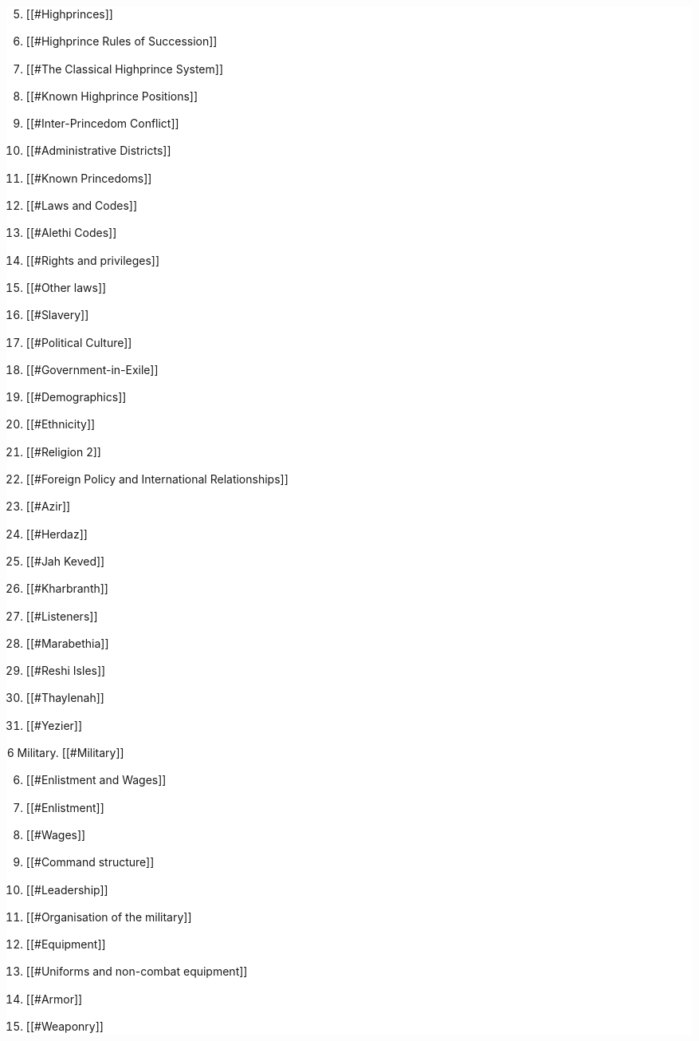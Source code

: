 5. [[#Highprinces]] 

5. [[#Highprince Rules of Succession]] 


5. [[#The Classical Highprince System]] 

5. [[#Known Highprince Positions]] 


5. [[#Inter-Princedom Conflict]] 
5. [[#Administrative Districts]] 
5. [[#Known Princedoms]] 


5. [[#Laws and Codes]] 

5. [[#Alethi Codes]] 
5. [[#Rights and privileges]] 
5. [[#Other laws]] 
5. [[#Slavery]] 
5. [[#Political Culture]] 


5. [[#Government-in-Exile]] 
5. [[#Demographics]] 

5. [[#Ethnicity]] 
5. [[#Religion 2]] 


5. [[#Foreign Policy and International Relationships]] 

5. [[#Azir]] 
5. [[#Herdaz]] 
5. [[#Jah Keved]] 
5. [[#Kharbranth]] 
5. [[#Listeners]] 
5. [[#Marabethia]] 
5. [[#Reshi Isles]] 
5. [[#Thaylenah]] 
5. [[#Yezier]] 




6 Military. [[#Military]] 

6. [[#Enlistment and Wages]] 

6. [[#Enlistment]] 
6. [[#Wages]] 


6. [[#Command structure]] 

6. [[#Leadership]] 
6. [[#Organisation of the military]] 


6. [[#Equipment]] 

6. [[#Uniforms and non-combat equipment]] 
6. [[#Armor]] 
6. [[#Weaponry]] 
